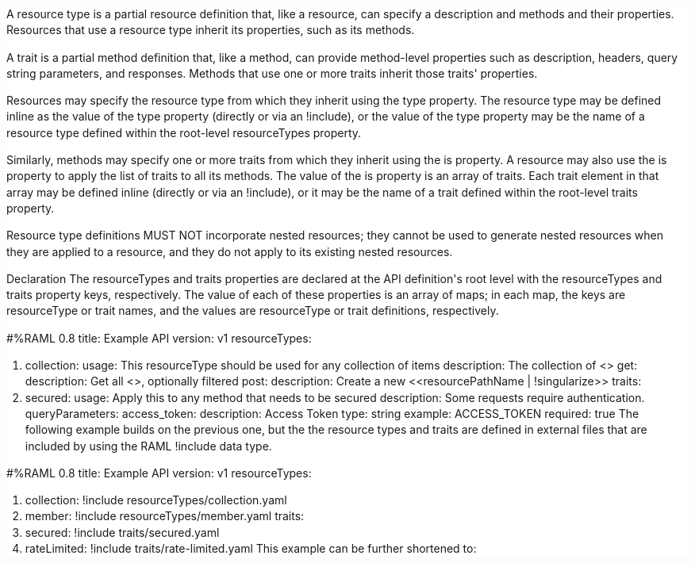 A resource type is a partial resource definition that, like a resource, can specify a description and methods and their properties. Resources that use a resource type inherit its properties, such as its methods.

A trait is a partial method definition that, like a method, can provide method-level properties such as description, headers, query string parameters, and responses. Methods that use one or more traits inherit those traits' properties.

Resources may specify the resource type from which they inherit using the type property. The resource type may be defined inline as the value of the type property (directly or via an !include), or the value of the type property may be the name of a resource type defined within the root-level resourceTypes property.

Similarly, methods may specify one or more traits from which they inherit using the is property. A resource may also use the is property to apply the list of traits to all its methods. The value of the is property is an array of traits. Each trait element in that array may be defined inline (directly or via an !include), or it may be the name of a trait defined within the root-level traits property.

Resource type definitions MUST NOT incorporate nested resources; they cannot be used to generate nested resources when they are applied to a resource, and they do not apply to its existing nested resources.

Declaration
The resourceTypes and traits properties are declared at the API definition's root level with the resourceTypes and traits property keys, respectively. The value of each of these properties is an array of maps; in each map, the keys are resourceType or trait names, and the values are resourceType or trait definitions, respectively.

#%RAML 0.8
title: Example API
version: v1
resourceTypes:
  1. collection:
      usage: This resourceType should be used for any collection of items
      description: The collection of <<resourcePathName>>
      get:
        description: Get all <<resourcePathName>>, optionally filtered
      post:
        description: Create a new <<resourcePathName | !singularize>>
traits:
  1. secured:
      usage: Apply this to any method that needs to be secured
      description: Some requests require authentication.
      queryParameters:
        access_token:
          description: Access Token
          type: string
          example: ACCESS_TOKEN
          required: true
The following example builds on the previous one, but the the resource types and traits are defined in external files that are included by using the RAML !include data type.

#%RAML 0.8
title: Example API
version: v1
resourceTypes:
   1. collection: !include resourceTypes/collection.yaml
   1. member: !include resourceTypes/member.yaml
traits:
   1. secured: !include traits/secured.yaml
   1. rateLimited: !include traits/rate-limited.yaml
This example can be further shortened to:
